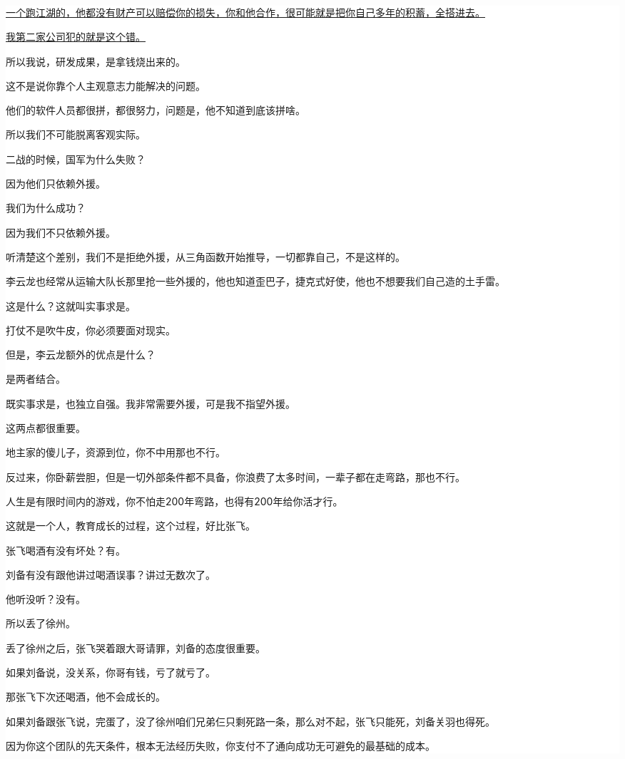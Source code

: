 [一个跑江湖的，他都没有财产可以赔偿你的损失，你和他合作，很可能就是把你自己多年的积蓄，全搭进去。](http://mp.weixin.qq.com/s?__biz=MzU0MjYwNDU2Mw==&mid=2247514958&idx=1&sn=87171959ef33ed12eeae899307f87367&chksm=fb1ad732cc6d5e24df64af1133be2c3d61912a2dbaa6f1067dab310a3230e4cd12610fcddf7a&scene=21#wechat_redirect)

[我第二家公司犯的就是这个错。](http://mp.weixin.qq.com/s?__biz=MzU0MjYwNDU2Mw==&mid=2247514958&idx=1&sn=87171959ef33ed12eeae899307f87367&chksm=fb1ad732cc6d5e24df64af1133be2c3d61912a2dbaa6f1067dab310a3230e4cd12610fcddf7a&scene=21#wechat_redirect)

所以我说，研发成果，是拿钱烧出来的。  

这不是说你靠个人主观意志力能解决的问题。  

他们的软件人员都很拼，都很努力，问题是，他不知道到底该拼啥。

所以我们不可能脱离客观实际。

二战的时候，国军为什么失败？

因为他们只依赖外援。

我们为什么成功？

因为我们不只依赖外援。

听清楚这个差别，我们不是拒绝外援，从三角函数开始推导，一切都靠自己，不是这样的。

李云龙也经常从运输大队长那里抢一些外援的，他也知道歪巴子，捷克式好使，他也不想要我们自己造的土手雷。

这是什么？这就叫实事求是。

打仗不是吹牛皮，你必须要面对现实。  

但是，李云龙额外的优点是什么？

是两者结合。  

既实事求是，也独立自强。我非常需要外援，可是我不指望外援。  

这两点都很重要。

地主家的傻儿子，资源到位，你不中用那也不行。

反过来，你卧薪尝胆，但是一切外部条件都不具备，你浪费了太多时间，一辈子都在走弯路，那也不行。

人生是有限时间内的游戏，你不怕走200年弯路，也得有200年给你活才行。

这就是一个人，教育成长的过程，这个过程，好比张飞。

张飞喝酒有没有坏处？有。

刘备有没有跟他讲过喝酒误事？讲过无数次了。

他听没听？没有。

所以丢了徐州。

丢了徐州之后，张飞哭着跟大哥请罪，刘备的态度很重要。

如果刘备说，没关系，你哥有钱，亏了就亏了。

那张飞下次还喝酒，他不会成长的。

如果刘备跟张飞说，完蛋了，没了徐州咱们兄弟仨只剩死路一条，那么对不起，张飞只能死，刘备关羽也得死。  

因为你这个团队的先天条件，根本无法经历失败，你支付不了通向成功无可避免的最基础的成本。
